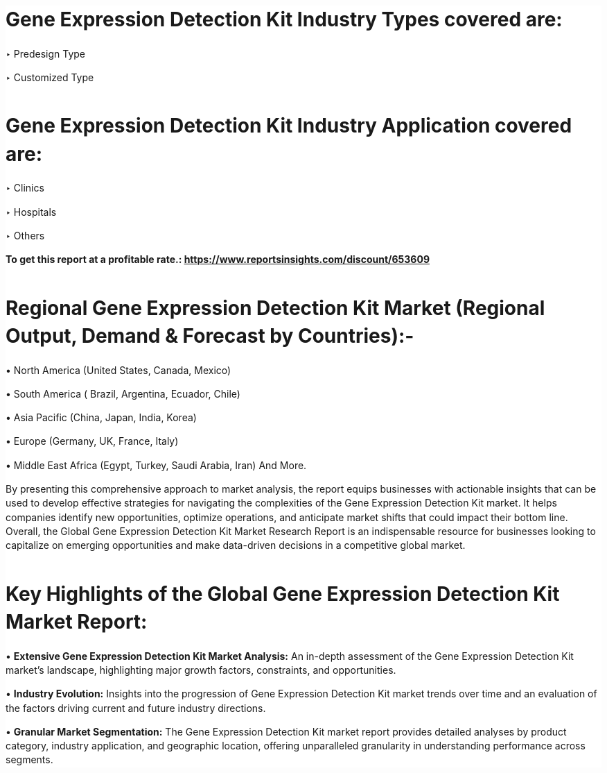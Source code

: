 # <strong>Gene Expression Detection Kit Industry Types covered are:</strong>

‣ Predesign Type

‣ Customized Type

# <strong>Gene Expression Detection Kit Industry Application covered are:</strong>

‣ Clinics

‣ Hospitals

‣ Others

<strong>To get this report at a profitable rate.: <a href=https://www.reportsinsights.com/discount/653609>https://www.reportsinsights.com/discount/653609</a></strong></font>

# <strong>Regional Gene Expression Detection Kit Market (Regional Output, Demand &amp; Forecast by Countries):-</strong>

• North America (United States, Canada, Mexico)

• South America ( Brazil, Argentina, Ecuador, Chile)

• Asia Pacific (China, Japan, India, Korea)

• Europe (Germany, UK, France, Italy)

• Middle East Africa (Egypt, Turkey, Saudi Arabia, Iran) And More.

By presenting this comprehensive approach to market analysis, the report equips businesses with actionable insights that can be used to develop effective strategies for navigating the complexities of the Gene Expression Detection Kit market. It helps companies identify new opportunities, optimize operations, and anticipate market shifts that could impact their bottom line. Overall, the Global Gene Expression Detection Kit Market Research Report is an indispensable resource for businesses looking to capitalize on emerging opportunities and make data-driven decisions in a competitive global market.

# <strong>Key Highlights of the Global Gene Expression Detection Kit Market Report:</strong>

• <strong>Extensive Gene Expression Detection Kit Market Analysis:</strong> An in-depth assessment of the Gene Expression Detection Kit market’s landscape, highlighting major growth factors, constraints, and opportunities.

• <strong>Industry Evolution:</strong> Insights into the progression of Gene Expression Detection Kit market trends over time and an evaluation of the factors driving current and future industry directions.

• <strong>Granular Market Segmentation:</strong> The Gene Expression Detection Kit market report provides detailed analyses by product category, industry application, and geographic location, offering unparalleled granularity in understanding performance across segments.
